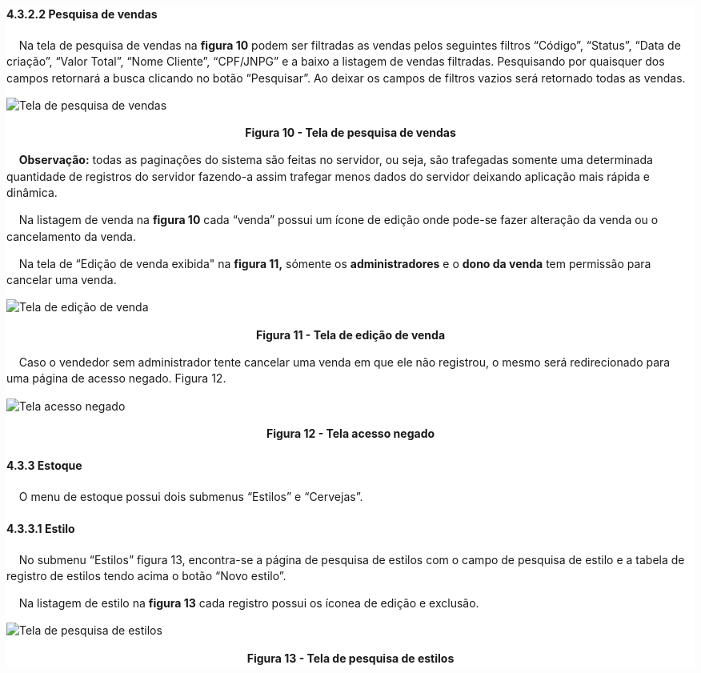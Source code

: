 #### 4.3.2.2 Pesquisa de vendas
&nbsp;&nbsp;&nbsp;&nbsp;Na tela de pesquisa de vendas na **figura 10** podem ser filtradas as vendas pelos seguintes filtros “Código”, “Status”, “Data de criação”, “Valor Total”, “Nome Cliente”, “CPF/JNPG” e a baixo a listagem de vendas filtradas.
Pesquisando por quaisquer dos campos retornará a busca clicando no botão “Pesquisar”. Ao deixar os campos de filtros vazios será retornado todas as vendas.

<img src="https://uploaddeimagens.com.br/images/001/193/737/original/PesquisaVenda.png?1512066325" alt="Tela de pesquisa de vendas" title="Clique para ampliar">
  <p align="center"> 
    <b>Figura 10 - Tela de pesquisa de vendas</b> 
  </p> 
</img>

&nbsp;&nbsp;&nbsp;&nbsp;**Observação:** todas as paginações do sistema são feitas no servidor, ou seja, são trafegadas somente uma determinada quantidade de registros do servidor fazendo-a assim trafegar menos dados do servidor deixando aplicação mais rápida e dinâmica.

&nbsp;&nbsp;&nbsp;&nbsp;Na listagem de venda na **figura 10** cada “venda” possui um ícone de edição onde pode-se fazer alteração da venda ou o cancelamento da venda. 

&nbsp;&nbsp;&nbsp;&nbsp;Na tela de “Edição de venda exibida" na **figura 11,** sómente os **administradores** e o **dono da venda** tem permissão para cancelar uma venda.

<img src="https://uploaddeimagens.com.br/images/001/193/962/original/edicaoVenda.png?1512078577" alt="Tela de edição de venda" title="Clique para ampliar">
  <p align="center"> 
    <b>Figura 11 - Tela de edição de venda</b> 
  </p> 
</img>

&nbsp;&nbsp;&nbsp;&nbsp;Caso o vendedor sem administrador tente cancelar uma venda em que ele não registrou, o mesmo será redirecionado para uma página de acesso negado. Figura 12. 

<img src="https://uploaddeimagens.com.br/images/001/193/996/original/AcessoNegado.png?1512080054" alt="Tela acesso negado" title="Clique para ampliar">
  <p align="center"> 
    <b>Figura 12 - Tela acesso negado</b> 
  </p> 
</img>

#### 4.3.3 Estoque
&nbsp;&nbsp;&nbsp;&nbsp;O menu de estoque possui dois submenus “Estilos” e “Cervejas”.

#### 4.3.3.1 Estilo
&nbsp;&nbsp;&nbsp;&nbsp;No submenu “Estilos” figura 13, encontra-se a página de pesquisa de estilos com o campo de pesquisa de estilo e a tabela de registro de estilos tendo acima o botão “Novo estilo”. 

&nbsp;&nbsp;&nbsp;&nbsp;Na listagem de estilo na **figura 13** cada registro possui os íconea de edição e exclusão.

<img src="https://uploaddeimagens.com.br/images/001/195/006/original/PesquisaEstilo.png?1512144452" alt="Tela de pesquisa de estilos" title="Clique para ampliar">
  <p align="center">
    <b>Figura 13 - Tela de pesquisa de estilos</b>
  </p>
</img>
